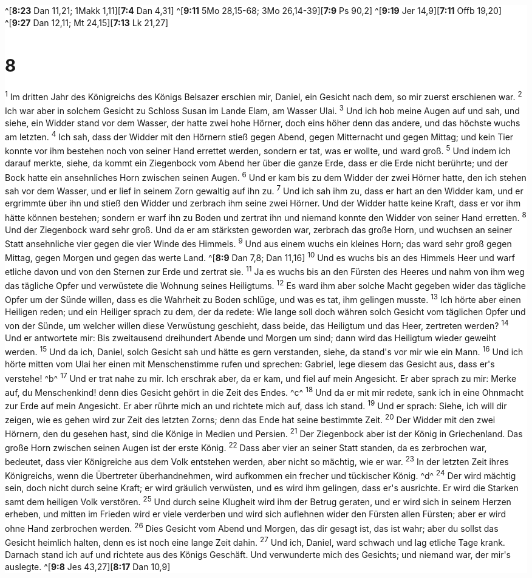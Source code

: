    ^[**8:23** Dan 11,21; 1Makk 1,11][**7:4** Dan 4,31] ^[**9:11** 5Mo 28,15-68; 3Mo 26,14-39][**7:9** Ps 90,2]  ^[**9:19** Jer 14,9][**7:11** Offb 19,20]  ^[**9:27** Dan 12,11; Mt 24,15][**7:13** Lk 21,27]    

# 8
<sup class='bibleverse'>1</sup> Im dritten Jahr des Königreichs des Königs Belsazer erschien mir, Daniel, ein Gesicht nach dem, so mir zuerst erschienen war. <sup class='bibleverse'>2</sup> Ich war aber in solchem Gesicht zu Schloss Susan im Lande Elam, am Wasser Ulai. <sup class='bibleverse'>3</sup> Und ich hob meine Augen auf und sah, und siehe, ein Widder stand vor dem Wasser, der hatte zwei hohe Hörner, doch eins höher denn das andere, und das höchste wuchs am letzten. <sup class='bibleverse'>4</sup> Ich sah, dass der Widder mit den Hörnern stieß gegen Abend, gegen Mitternacht und gegen Mittag; und kein Tier konnte vor ihm bestehen noch von seiner Hand errettet werden, sondern er tat, was er wollte, und ward groß. <sup class='bibleverse'>5</sup> Und indem ich darauf merkte, siehe, da kommt ein Ziegenbock vom Abend her über die ganze Erde, dass er die Erde nicht berührte; und der Bock hatte ein ansehnliches Horn zwischen seinen Augen. <sup class='bibleverse'>6</sup> Und er kam bis zu dem Widder der zwei Hörner hatte, den ich stehen sah vor dem Wasser, und er lief in seinem Zorn gewaltig auf ihn zu. <sup class='bibleverse'>7</sup> Und ich sah ihm zu, dass er hart an den Widder kam, und er ergrimmte über ihn und stieß den Widder und zerbrach ihm seine zwei Hörner. Und der Widder hatte keine Kraft, dass er vor ihm hätte können bestehen; sondern er warf ihn zu Boden und zertrat ihn und niemand konnte den Widder von seiner Hand erretten. <sup class='bibleverse'>8</sup> Und der Ziegenbock ward sehr groß. Und da er am stärksten geworden war, zerbrach das große Horn, und wuchsen an seiner Statt ansehnliche vier gegen die vier Winde des Himmels. <sup class='bibleverse'>9</sup> Und aus einem wuchs ein kleines Horn; das ward sehr groß gegen Mittag, gegen Morgen und gegen das werte Land. ^[**8:9** Dan 7,8; Dan 11,16] <sup class='bibleverse'>10</sup> Und es wuchs bis an des Himmels Heer und warf etliche davon und von den Sternen zur Erde und zertrat sie. <sup class='bibleverse'>11</sup> Ja es wuchs bis an den Fürsten des Heeres und nahm von ihm weg das tägliche Opfer und verwüstete die Wohnung seines Heiligtums. <sup class='bibleverse'>12</sup> Es ward ihm aber solche Macht gegeben wider das tägliche Opfer um der Sünde willen, dass es die Wahrheit zu Boden schlüge, und was es tat, ihm gelingen musste. <sup class='bibleverse'>13</sup> Ich hörte aber einen Heiligen reden; und ein Heiliger sprach zu dem, der da redete: Wie lange soll doch währen solch Gesicht vom täglichen Opfer und von der Sünde, um welcher willen diese Verwüstung geschieht, dass beide, das Heiligtum und das Heer, zertreten werden? <sup class='bibleverse'>14</sup> Und er antwortete mir: Bis zweitausend dreihundert Abende und Morgen um sind; dann wird das Heiligtum wieder geweiht werden. <sup class='bibleverse'>15</sup> Und da ich, Daniel, solch Gesicht sah und hätte es gern verstanden, siehe, da stand's vor mir wie ein Mann. <sup class='bibleverse'>16</sup> Und ich hörte mitten vom Ulai her einen mit Menschenstimme rufen und sprechen: Gabriel, lege diesem das Gesicht aus, dass er's verstehe! ^b^ <sup class='bibleverse'>17</sup> Und er trat nahe zu mir. Ich erschrak aber, da er kam, und fiel auf mein Angesicht. Er aber sprach zu mir: Merke auf, du Menschenkind! denn dies Gesicht gehört in die Zeit des Endes. ^c^ <sup class='bibleverse'>18</sup> Und da er mit mir redete, sank ich in eine Ohnmacht zur Erde auf mein Angesicht. Er aber rührte mich an und richtete mich auf, dass ich stand. <sup class='bibleverse'>19</sup> Und er sprach: Siehe, ich will dir zeigen, wie es gehen wird zur Zeit des letzten Zorns; denn das Ende hat seine bestimmte Zeit. <sup class='bibleverse'>20</sup> Der Widder mit den zwei Hörnern, den du gesehen hast, sind die Könige in Medien und Persien. <sup class='bibleverse'>21</sup> Der Ziegenbock aber ist der König in Griechenland. Das große Horn zwischen seinen Augen ist der erste König. <sup class='bibleverse'>22</sup> Dass aber vier an seiner Statt standen, da es zerbrochen war, bedeutet, dass vier Königreiche aus dem Volk entstehen werden, aber nicht so mächtig, wie er war. <sup class='bibleverse'>23</sup> In der letzten Zeit ihres Königreichs, wenn die Übertreter überhandnehmen, wird aufkommen ein frecher und tückischer König. ^d^ <sup class='bibleverse'>24</sup> Der wird mächtig sein, doch nicht durch seine Kraft; er wird gräulich verwüsten, und es wird ihm gelingen, dass er's ausrichte. Er wird die Starken samt dem heiligen Volk verstören. <sup class='bibleverse'>25</sup> Und durch seine Klugheit wird ihm der Betrug geraten, und er wird sich in seinem Herzen erheben, und mitten im Frieden wird er viele verderben und wird sich auflehnen wider den Fürsten allen Fürsten; aber er wird ohne Hand zerbrochen werden. <sup class='bibleverse'>26</sup> Dies Gesicht vom Abend und Morgen, das dir gesagt ist, das ist wahr; aber du sollst das Gesicht heimlich halten, denn es ist noch eine lange Zeit dahin. <sup class='bibleverse'>27</sup> Und ich, Daniel, ward schwach und lag etliche Tage krank. Darnach stand ich auf und richtete aus des Königs Geschäft. Und verwunderte mich des Gesichts; und niemand war, der mir's auslegte.
  ^[**9:8** Jes 43,27][**8:17** Dan 10,9] 

